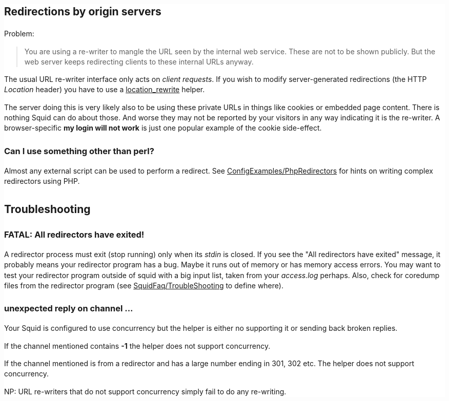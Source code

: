 ## Redirections by origin servers

Problem:

> You are using a re-writer to mangle the URL seen by the internal web
    service. These are not to be shown publicly. But the web server
    keeps redirecting clients to these internal URLs anyway.

The usual URL re-writer interface only acts on *client requests*. If you
wish to modify server-generated redirections (the HTTP *Location*
header) you have to use a
[location_rewrite](http://www.squid-cache.org/Doc/config/location_rewrite)
helper.

The server doing this is very likely also to be using these private URLs
in things like cookies or embedded page content. There is nothing Squid
can do about those. And worse they may not be reported by your visitors
in any way indicating it is the re-writer. A browser-specific **my login
will not work** is just one popular example of the cookie side-effect.

### Can I use something other than perl?

Almost any external script can be used to perform a redirect. See
[ConfigExamples/PhpRedirectors](/ConfigExamples/PhpRedirectors)
for hints on writing complex redirectors using PHP.

## Troubleshooting

### FATAL: All redirectors have exited!

A redirector process must exit (stop running) only when its *stdin* is
closed. If you see the "All redirectors have exited" message, it
probably means your redirector program has a bug. Maybe it runs out of
memory or has memory access errors. You may want to test your redirector
program outside of squid with a big input list, taken from your
*access.log* perhaps. Also, check for coredump files from the redirector
program (see
[SquidFaq/TroubleShooting](/SquidFaq/TroubleShooting)
to define where).

### unexpected reply on channel ...

Your Squid is configured to use concurrency but the helper is either no
supporting it or sending back broken replies.

If the channel mentioned contains **-1** the helper does not support
concurrency.

If the channel mentioned is from a redirector and has a large number
ending in 301, 302 etc. The helper does not support concurrency.

NP: URL re-writers that do not support concurrency simply fail to do any
re-writing.
